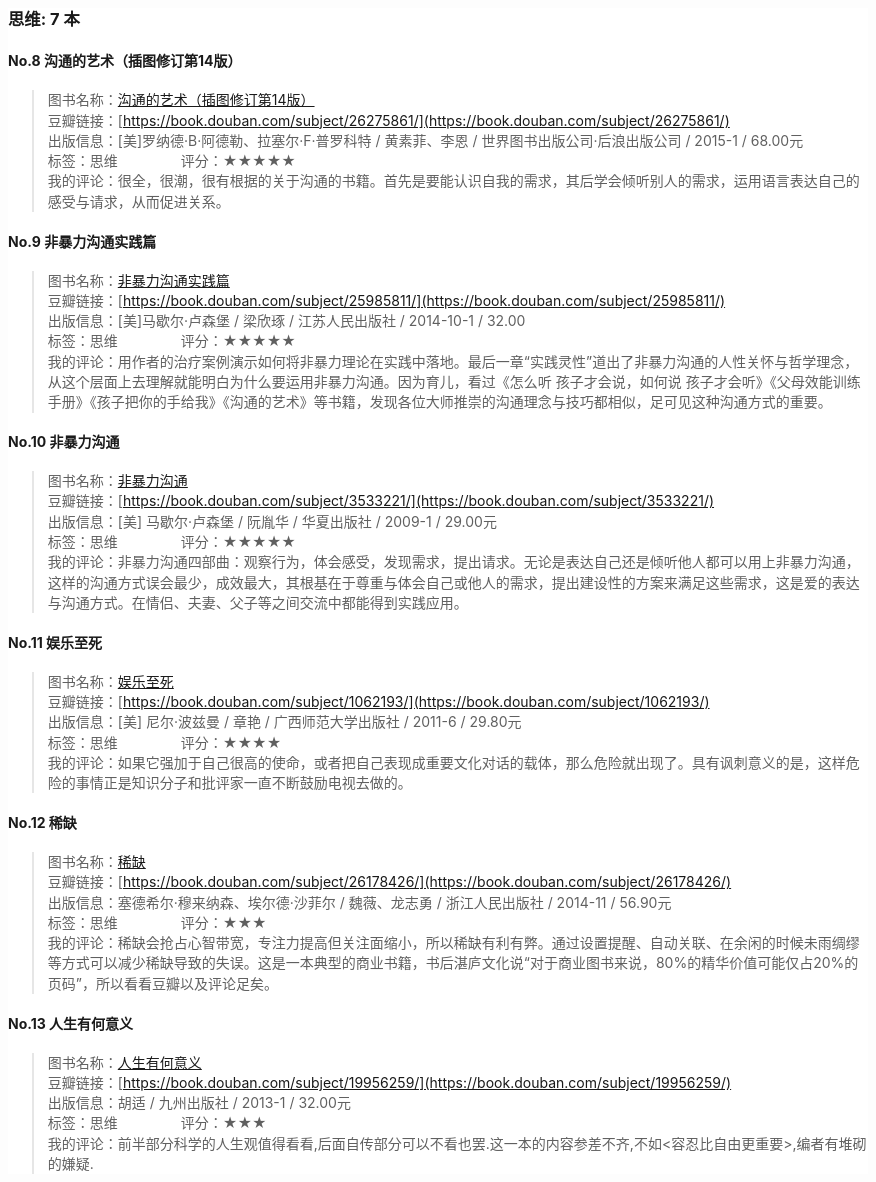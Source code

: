 
### 思维: 7 本
#### No.8 沟通的艺术（插图修订第14版）
 > 图书名称：[沟通的艺术（插图修订第14版）](https://book.douban.com/subject/26275861/)  
 > 豆瓣链接：[https://book.douban.com/subject/26275861/](https://book.douban.com/subject/26275861/)  
 > 出版信息：[美]罗纳德·B·阿德勒、拉塞尔·F·普罗科特 / 黄素菲、李恩 / 世界图书出版公司·后浪出版公司 / 2015-1 / 68.00元  
 > 标签：思维&nbsp;&nbsp;&nbsp;&nbsp;&nbsp;&nbsp;&nbsp;&nbsp;&nbsp;&nbsp;&nbsp;&nbsp;&nbsp;&nbsp;&nbsp;&nbsp;评分：**★★★★★**  
 > 我的评论：很全，很潮，很有根据的关于沟通的书籍。首先是要能认识自我的需求，其后学会倾听别人的需求，运用语言表达自己的感受与请求，从而促进关系。  

#### No.9 非暴力沟通实践篇
 > 图书名称：[非暴力沟通实践篇](https://book.douban.com/subject/25985811/)  
 > 豆瓣链接：[https://book.douban.com/subject/25985811/](https://book.douban.com/subject/25985811/)  
 > 出版信息：[美]马歇尔·卢森堡 / 梁欣琢 / 江苏人民出版社 / 2014-10-1 / 32.00  
 > 标签：思维&nbsp;&nbsp;&nbsp;&nbsp;&nbsp;&nbsp;&nbsp;&nbsp;&nbsp;&nbsp;&nbsp;&nbsp;&nbsp;&nbsp;&nbsp;&nbsp;评分：**★★★★★**  
 > 我的评论：用作者的治疗案例演示如何将非暴力理论在实践中落地。最后一章“实践灵性”道出了非暴力沟通的人性关怀与哲学理念，从这个层面上去理解就能明白为什么要运用非暴力沟通。因为育儿，看过《怎么听 孩子才会说，如何说 孩子才会听》《父母效能训练手册》《孩子把你的手给我》《沟通的艺术》等书籍，发现各位大师推崇的沟通理念与技巧都相似，足可见这种沟通方式的重要。  

#### No.10 非暴力沟通
 > 图书名称：[非暴力沟通](https://book.douban.com/subject/3533221/)  
 > 豆瓣链接：[https://book.douban.com/subject/3533221/](https://book.douban.com/subject/3533221/)  
 > 出版信息：[美] 马歇尔·卢森堡 / 阮胤华 / 华夏出版社 / 2009-1 / 29.00元  
 > 标签：思维&nbsp;&nbsp;&nbsp;&nbsp;&nbsp;&nbsp;&nbsp;&nbsp;&nbsp;&nbsp;&nbsp;&nbsp;&nbsp;&nbsp;&nbsp;&nbsp;评分：**★★★★★**  
 > 我的评论：非暴力沟通四部曲：观察行为，体会感受，发现需求，提出请求。无论是表达自己还是倾听他人都可以用上非暴力沟通，这样的沟通方式误会最少，成效最大，其根基在于尊重与体会自己或他人的需求，提出建设性的方案来满足这些需求，这是爱的表达与沟通方式。在情侣、夫妻、父子等之间交流中都能得到实践应用。  

#### No.11 娱乐至死
 > 图书名称：[娱乐至死](https://book.douban.com/subject/1062193/)  
 > 豆瓣链接：[https://book.douban.com/subject/1062193/](https://book.douban.com/subject/1062193/)  
 > 出版信息：[美] 尼尔·波兹曼 / 章艳 / 广西师范大学出版社 / 2011-6 / 29.80元  
 > 标签：思维&nbsp;&nbsp;&nbsp;&nbsp;&nbsp;&nbsp;&nbsp;&nbsp;&nbsp;&nbsp;&nbsp;&nbsp;&nbsp;&nbsp;&nbsp;&nbsp;评分：**★★★★**  
 > 我的评论：如果它强加于自己很高的使命，或者把自己表现成重要文化对话的载体，那么危险就出现了。具有讽刺意义的是，这样危险的事情正是知识分子和批评家一直不断鼓励电视去做的。  

#### No.12 稀缺
 > 图书名称：[稀缺](https://book.douban.com/subject/26178426/)  
 > 豆瓣链接：[https://book.douban.com/subject/26178426/](https://book.douban.com/subject/26178426/)  
 > 出版信息：塞德希尔·穆来纳森、埃尔德·沙菲尔 / 魏薇、龙志勇 / 浙江人民出版社 / 2014-11 / 56.90元  
 > 标签：思维&nbsp;&nbsp;&nbsp;&nbsp;&nbsp;&nbsp;&nbsp;&nbsp;&nbsp;&nbsp;&nbsp;&nbsp;&nbsp;&nbsp;&nbsp;&nbsp;评分：**★★★**  
 > 我的评论：稀缺会抢占心智带宽，专注力提高但关注面缩小，所以稀缺有利有弊。通过设置提醒、自动关联、在余闲的时候未雨绸缪等方式可以减少稀缺导致的失误。这是一本典型的商业书籍，书后湛庐文化说“对于商业图书来说，80%的精华价值可能仅占20%的页码”，所以看看豆瓣以及评论足矣。  

#### No.13 人生有何意义
 > 图书名称：[人生有何意义](https://book.douban.com/subject/19956259/)  
 > 豆瓣链接：[https://book.douban.com/subject/19956259/](https://book.douban.com/subject/19956259/)  
 > 出版信息：胡适 / 九州出版社 / 2013-1 / 32.00元  
 > 标签：思维&nbsp;&nbsp;&nbsp;&nbsp;&nbsp;&nbsp;&nbsp;&nbsp;&nbsp;&nbsp;&nbsp;&nbsp;&nbsp;&nbsp;&nbsp;&nbsp;评分：**★★★**  
 > 我的评论：前半部分科学的人生观值得看看,后面自传部分可以不看也罢.这一本的内容参差不齐,不如<容忍比自由更重要>,编者有堆砌的嫌疑.  
